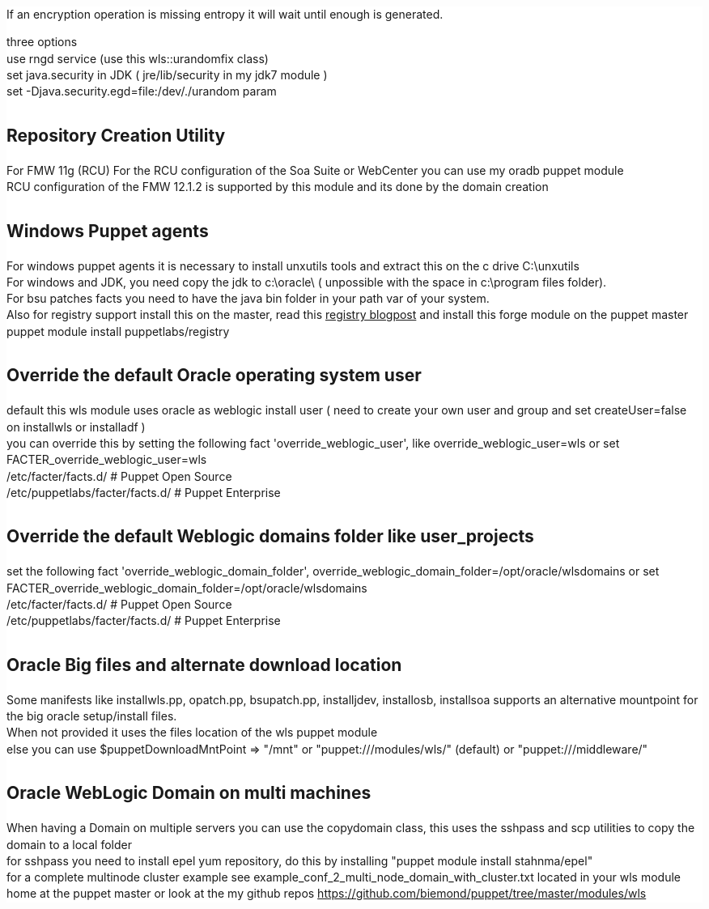 If an encryption operation is missing entropy it will wait until enough is generated.

three options  
  use rngd service (use this wls::urandomfix class)  
  set java.security in JDK ( jre/lib/security in my jdk7 module )  
  set -Djava.security.egd=file:/dev/./urandom param 

Repository Creation Utility
---------------------------
For FMW 11g (RCU) For the RCU configuration of the Soa Suite or WebCenter you can use my oradb puppet module   
RCU configuration of the FMW 12.1.2 is supported by this module and its done by the domain creation  

Windows Puppet agents
---------------------
For windows puppet agents it is necessary to install unxutils tools and extract this on the c drive C:\unxutils  
For windows and JDK, you need copy the jdk to c:\oracle\ ( unpossible with the space in c:\program files folder).  
For bsu patches facts you need to have the java bin folder in your path var of your system.  
Also for registry support install this on the master, read this [registry blogpost](http://puppetlabs.com/blog/module-of-the-week-puppetlabs-registry-windows/) and install this forge module on the puppet master<br>
puppet module install puppetlabs/registry

Override the default Oracle operating system user
-------------------------------------------------
default this wls module uses oracle as weblogic install user ( need to create your own user and group and set createUser=false on installwls or installadf )  
you can override this by setting the following fact 'override_weblogic_user', like override_weblogic_user=wls or set FACTER_override_weblogic_user=wls  
/etc/facter/facts.d/ # Puppet Open Source  
/etc/puppetlabs/facter/facts.d/ # Puppet Enterprise  

Override the default Weblogic domains folder like user_projects 
---------------------------------------------------------------
set the following fact 'override_weblogic_domain_folder',  override_weblogic_domain_folder=/opt/oracle/wlsdomains or set FACTER_override_weblogic_domain_folder=/opt/oracle/wlsdomains  
/etc/facter/facts.d/ # Puppet Open Source  
/etc/puppetlabs/facter/facts.d/ # Puppet Enterprise  

Oracle Big files and alternate download location
------------------------------------------------
Some manifests like installwls.pp, opatch.pp, bsupatch.pp, installjdev, installosb, installsoa supports an alternative mountpoint for the big oracle setup/install files.  
When not provided it uses the files location of the wls puppet module  
else you can use $puppetDownloadMntPoint => "/mnt" or "puppet:///modules/wls/" (default) or  "puppet:///middleware/" 

Oracle WebLogic Domain on multi machines
----------------------------------------
When having a Domain on multiple servers you can use the copydomain class, this uses the sshpass and scp utilities to copy the domain to a local folder  
for sshpass you need to install epel yum repository, do this by installing "puppet module install stahnma/epel"  
for a complete multinode cluster example see example_conf_2_multi_node_domain_with_cluster.txt located in your wls module home at the puppet master or look at the my github repos https://github.com/biemond/puppet/tree/master/modules/wls   
